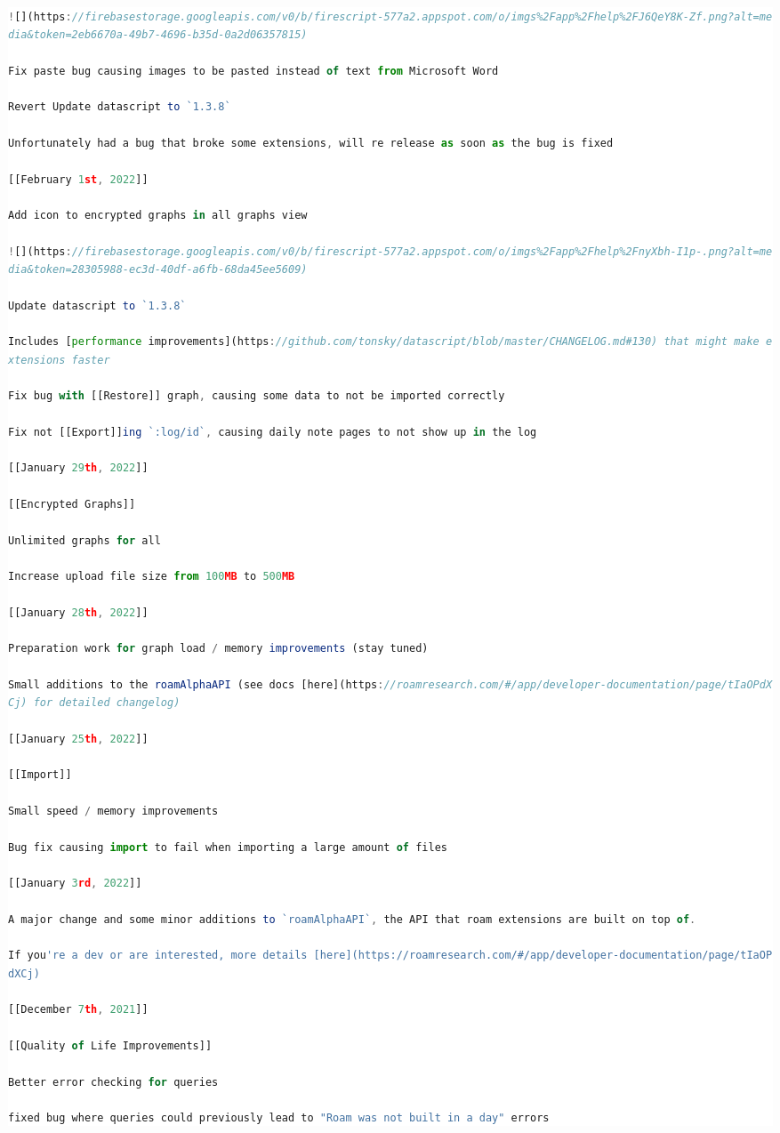 ```javascript
![](https://firebasestorage.googleapis.com/v0/b/firescript-577a2.appspot.com/o/imgs%2Fapp%2Fhelp%2FJ6QeY8K-Zf.png?alt=media&token=2eb6670a-49b7-4696-b35d-0a2d06357815)

Fix paste bug causing images to be pasted instead of text from Microsoft Word

Revert Update datascript to `1.3.8`

Unfortunately had a bug that broke some extensions, will re release as soon as the bug is fixed

[[February 1st, 2022]]

Add icon to encrypted graphs in all graphs view

![](https://firebasestorage.googleapis.com/v0/b/firescript-577a2.appspot.com/o/imgs%2Fapp%2Fhelp%2FnyXbh-I1p-.png?alt=media&token=28305988-ec3d-40df-a6fb-68da45ee5609)

Update datascript to `1.3.8`

Includes [performance improvements](https://github.com/tonsky/datascript/blob/master/CHANGELOG.md#130) that might make extensions faster

Fix bug with [[Restore]] graph, causing some data to not be imported correctly

Fix not [[Export]]ing `:log/id`, causing daily note pages to not show up in the log

[[January 29th, 2022]]

[[Encrypted Graphs]]

Unlimited graphs for all

Increase upload file size from 100MB to 500MB

[[January 28th, 2022]]

Preparation work for graph load / memory improvements (stay tuned)

Small additions to the roamAlphaAPI (see docs [here](https://roamresearch.com/#/app/developer-documentation/page/tIaOPdXCj) for detailed changelog)

[[January 25th, 2022]]

[[Import]]

Small speed / memory improvements

Bug fix causing import to fail when importing a large amount of files

[[January 3rd, 2022]]

A major change and some minor additions to `roamAlphaAPI`, the API that roam extensions are built on top of.

If you're a dev or are interested, more details [here](https://roamresearch.com/#/app/developer-documentation/page/tIaOPdXCj)

[[December 7th, 2021]]

[[Quality of Life Improvements]]

Better error checking for queries

fixed bug where queries could previously lead to "Roam was not built in a day" errors 
```